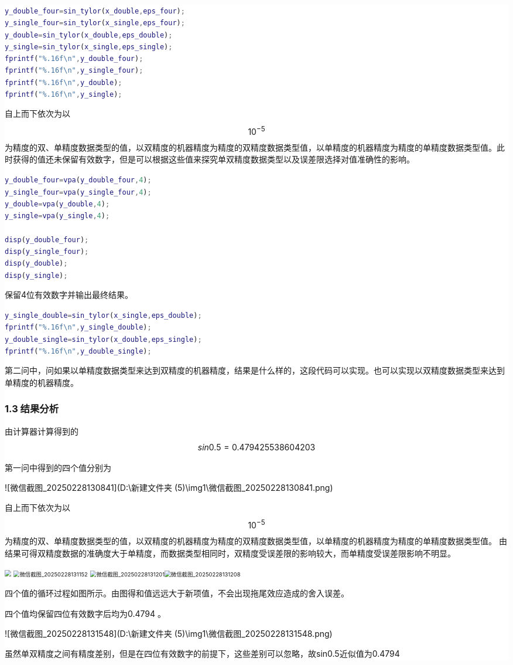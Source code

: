```matlab
y_double_four=sin_tylor(x_double,eps_four);
y_single_four=sin_tylor(x_single,eps_four);
y_double=sin_tylor(x_double,eps_double);
y_single=sin_tylor(x_single,eps_single);
fprintf("%.16f\n",y_double_four);
fprintf("%.16f\n",y_single_four);
fprintf("%.16f\n",y_double);
fprintf("%.16f\n",y_single);
```

自上而下依次为以$$10^{-5}$$为精度的双、单精度数据类型的值，以双精度的机器精度为精度的双精度数据类型值，以单精度的机器精度为精度的单精度数据类型值。此时获得的值还未保留有效数字，但是可以根据这些值来探究单双精度数据类型以及误差限选择对值准确性的影响。

```matlab
y_double_four=vpa(y_double_four,4);
y_single_four=vpa(y_single_four,4);
y_double=vpa(y_double,4);
y_single=vpa(y_single,4);

disp(y_double_four);
disp(y_single_four);
disp(y_double);
disp(y_single);
```

保留4位有效数字并输出最终结果。

```matlab
y_single_double=sin_tylor(x_single,eps_double);
fprintf("%.16f\n",y_single_double);
y_double_single=sin_tylor(x_double,eps_single);
fprintf("%.16f\n",y_double_single);
```

第二问中，问如果以单精度数据类型来达到双精度的机器精度，结果是什么样的，这段代码可以实现。也可以实现以双精度数据类型来达到单精度的机器精度。

### 1.3 结果分析

由计算器计算得到的 $$sin0.5=0.479425538604203$$

第一问中得到的四个值分别为

![微信截图_20250228130841](D:\新建文件夹 (5)\img1\微信截图_20250228130841.png)

自上而下依次为以$$10^{-5}$$为精度的双、单精度数据类型的值，以双精度的机器精度为精度的双精度数据类型值，以单精度的机器精度为精度的单精度数据类型值。
由结果可得双精度数据的准确度大于单精度，而数据类型相同时，双精度受误差限的影响较大，而单精度受误差限影响不明显。

<img src="D:\新建文件夹 (5)\img1\微信截图_20250228131146.png" style="zoom: 67%;" />        <img src="D:\新建文件夹 (5)\img1\微信截图_20250228131152.png" alt="微信截图_20250228131152" style="zoom: 67%;" />        <img src="D:\新建文件夹 (5)\img1\微信截图_20250228131201.png" alt="微信截图_20250228131201" style="zoom: 67%;" /><img src="D:\新建文件夹 (5)\img1\微信截图_20250228131208.png" alt="微信截图_20250228131208" style="zoom: 67%;" />               

四个值的循环过程如图所示。由图得和值远远大于新项值，不会出现拖尾效应造成的舍入误差。

四个值均保留四位有效数字后均为0.4794 。

![微信截图_20250228131548](D:\新建文件夹 (5)\img1\微信截图_20250228131548.png)

虽然单双精度之间有精度差别，但是在四位有效数字的前提下，这些差别可以忽略，故sin0.5近似值为0.4794
